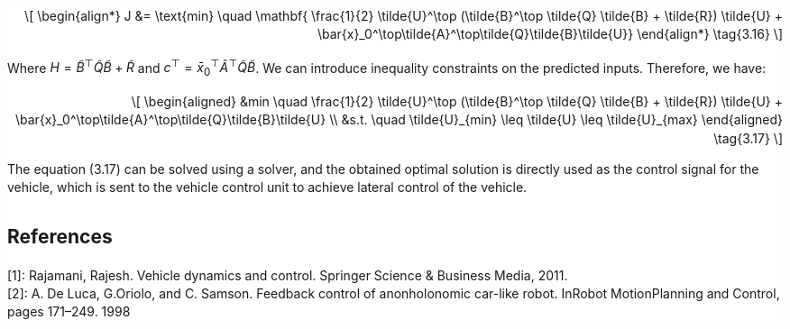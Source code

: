 <div style="text-align: right;">
\[ 
\begin{align*}
J &= \text{min} \quad \mathbf{ \frac{1}{2} \tilde{U}^\top (\tilde{B}^\top \tilde{Q} \tilde{B} + \tilde{R}) \tilde{U} + \bar{x}_0^\top\tilde{A}^\top\tilde{Q}\tilde{B}\tilde{U}}
\end{align*} \tag{3.16}
\]
</div>

Where $H = \tilde{B}^\top \tilde{Q} \tilde{B} + \tilde{R}$ and $c^\top = \bar{x}_0^\top \tilde{A}^\top \tilde{Q} \tilde{B}$. We can introduce inequality constraints on the predicted inputs. Therefore, we have:

<div style="text-align: right;">
\[ 
\begin{aligned}
&min \quad \frac{1}{2} \tilde{U}^\top (\tilde{B}^\top \tilde{Q} \tilde{B} + \tilde{R}) \tilde{U} + \bar{x}_0^\top\tilde{A}^\top\tilde{Q}\tilde{B}\tilde{U} \\
&s.t. \quad \tilde{U}_{min} \leq \tilde{U} \leq \tilde{U}_{max} 
\end{aligned} \tag{3.17}
\]
</div>

The equation (3.17) can be solved using a solver, and the obtained optimal solution is directly used as the control signal for the vehicle, which is sent to the vehicle control unit to achieve lateral control of the vehicle.

## References
[1]: Rajamani, Rajesh. Vehicle dynamics and control. Springer Science & Business Media, 2011.  
[2]: A. De Luca, G.Oriolo, and C. Samson.  Feedback control of anonholonomic car-like robot.  InRobot MotionPlanning and Control, pages 171–249. 1998